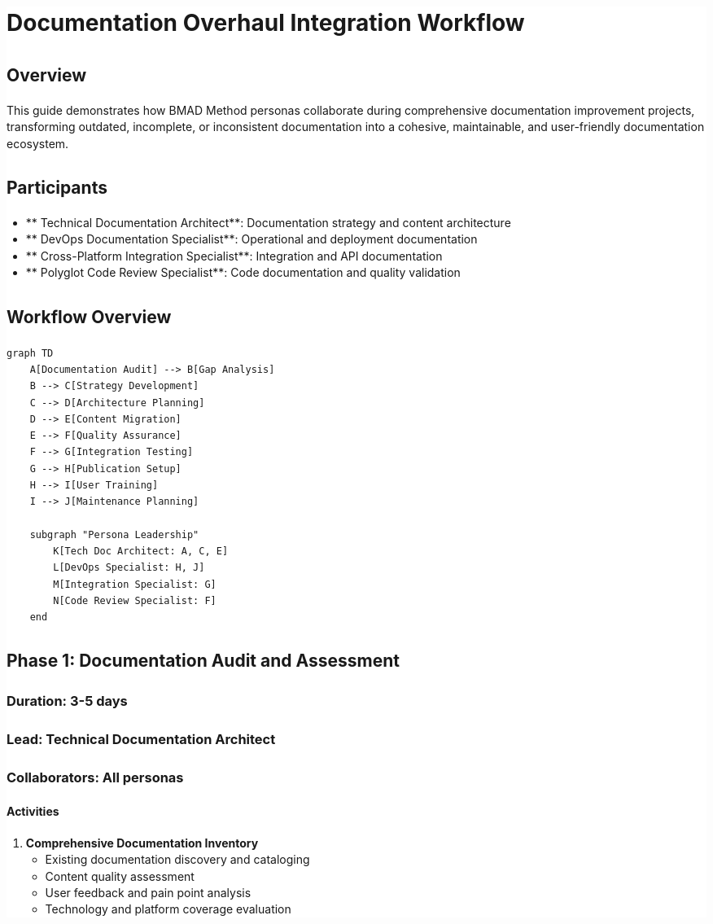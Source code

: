 ﻿# Documentation Overhaul Integration Workflow

## Overview

This guide demonstrates how BMAD Method personas collaborate during comprehensive documentation improvement projects, transforming outdated, incomplete, or inconsistent documentation into a cohesive, maintainable, and user-friendly documentation ecosystem.

## Participants

- ** Technical Documentation Architect**: Documentation strategy and content architecture
- ** DevOps Documentation Specialist**: Operational and deployment documentation
- ** Cross-Platform Integration Specialist**: Integration and API documentation
- ** Polyglot Code Review Specialist**: Code documentation and quality validation

## Workflow Overview

```mermaid
graph TD
    A[Documentation Audit] --> B[Gap Analysis]
    B --> C[Strategy Development]
    C --> D[Architecture Planning]
    D --> E[Content Migration]
    E --> F[Quality Assurance]
    F --> G[Integration Testing]
    G --> H[Publication Setup]
    H --> I[User Training]
    I --> J[Maintenance Planning]
    
    subgraph "Persona Leadership"
        K[Tech Doc Architect: A, C, E]
        L[DevOps Specialist: H, J]
        M[Integration Specialist: G]
        N[Code Review Specialist: F]
    end
```

## Phase 1: Documentation Audit and Assessment

### Duration: 3-5 days
### Lead: Technical Documentation Architect
### Collaborators: All personas

#### Activities

1. **Comprehensive Documentation Inventory**
   - Existing documentation discovery and cataloging
   - Content quality assessment
   - User feedback and pain point analysis
   - Technology and platform coverage evaluation
